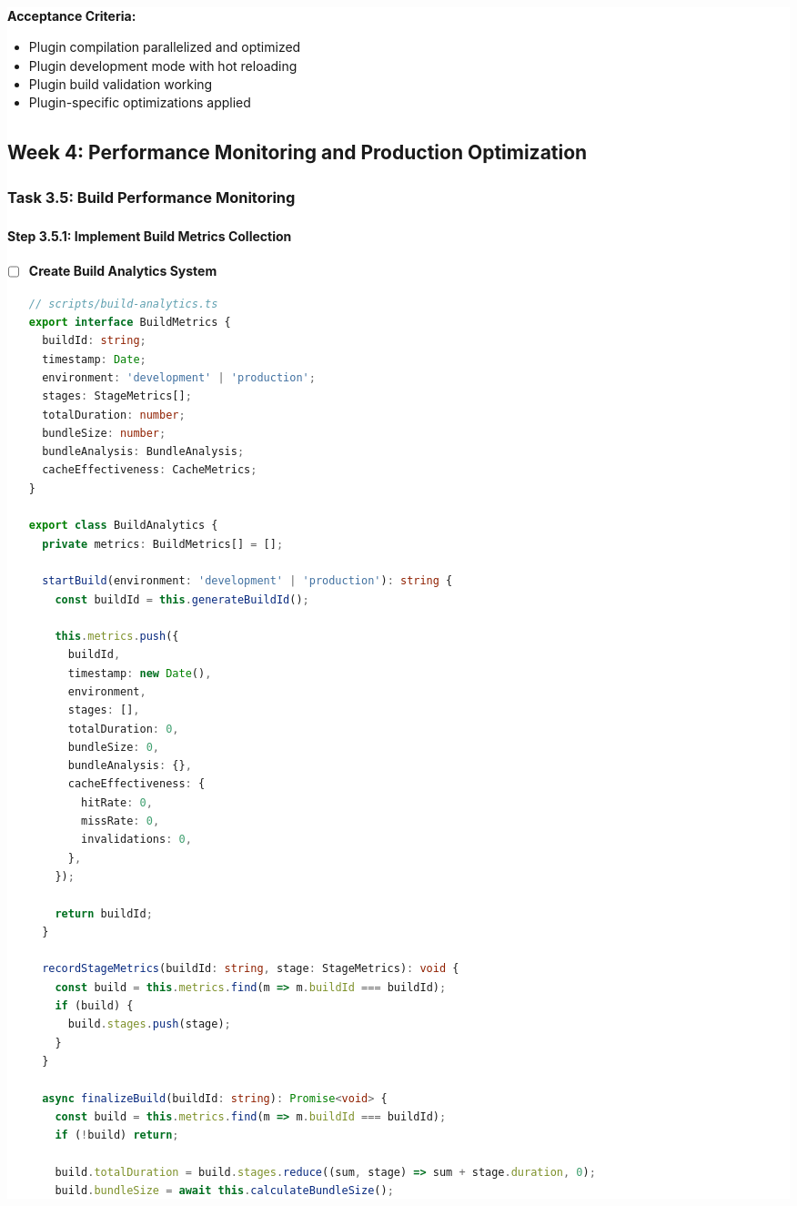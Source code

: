 **Acceptance Criteria:**
- Plugin compilation parallelized and optimized
- Plugin development mode with hot reloading
- Plugin build validation working
- Plugin-specific optimizations applied

## Week 4: Performance Monitoring and Production Optimization

### Task 3.5: Build Performance Monitoring

#### Step 3.5.1: Implement Build Metrics Collection
- [ ] **Create Build Analytics System**
  ```typescript
  // scripts/build-analytics.ts
  export interface BuildMetrics {
    buildId: string;
    timestamp: Date;
    environment: 'development' | 'production';
    stages: StageMetrics[];
    totalDuration: number;
    bundleSize: number;
    bundleAnalysis: BundleAnalysis;
    cacheEffectiveness: CacheMetrics;
  }

  export class BuildAnalytics {
    private metrics: BuildMetrics[] = [];

    startBuild(environment: 'development' | 'production'): string {
      const buildId = this.generateBuildId();
      
      this.metrics.push({
        buildId,
        timestamp: new Date(),
        environment,
        stages: [],
        totalDuration: 0,
        bundleSize: 0,
        bundleAnalysis: {},
        cacheEffectiveness: {
          hitRate: 0,
          missRate: 0,
          invalidations: 0,
        },
      });
      
      return buildId;
    }

    recordStageMetrics(buildId: string, stage: StageMetrics): void {
      const build = this.metrics.find(m => m.buildId === buildId);
      if (build) {
        build.stages.push(stage);
      }
    }

    async finalizeBuild(buildId: string): Promise<void> {
      const build = this.metrics.find(m => m.buildId === buildId);
      if (!build) return;

      build.totalDuration = build.stages.reduce((sum, stage) => sum + stage.duration, 0);
      build.bundleSize = await this.calculateBundleSize();
  ```